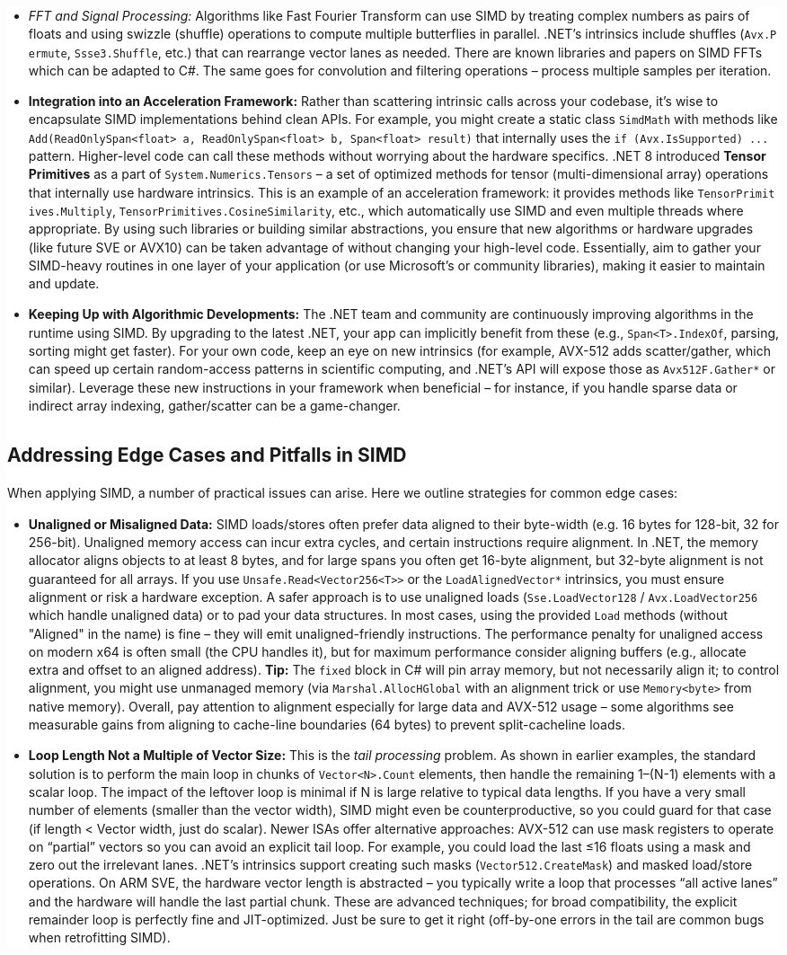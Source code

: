   * *FFT and Signal Processing:* Algorithms like Fast Fourier Transform can use SIMD by treating complex numbers as pairs of floats and using swizzle (shuffle) operations to compute multiple butterflies in parallel. .NET’s intrinsics include shuffles (`Avx.Permute`, `Ssse3.Shuffle`, etc.) that can rearrange vector lanes as needed. There are known libraries and papers on SIMD FFTs which can be adapted to C#. The same goes for convolution and filtering operations – process multiple samples per iteration.

* **Integration into an Acceleration Framework:** Rather than scattering intrinsic calls across your codebase, it’s wise to encapsulate SIMD implementations behind clean APIs. For example, you might create a static class `SimdMath` with methods like `Add(ReadOnlySpan<float> a, ReadOnlySpan<float> b, Span<float> result)` that internally uses the `if (Avx.IsSupported) ...` pattern. Higher-level code can call these methods without worrying about the hardware specifics. .NET 8 introduced **Tensor Primitives** as a part of `System.Numerics.Tensors` – a set of optimized methods for tensor (multi-dimensional array) operations that internally use hardware intrinsics. This is an example of an acceleration framework: it provides methods like `TensorPrimitives.Multiply`, `TensorPrimitives.CosineSimilarity`, etc., which automatically use SIMD and even multiple threads where appropriate. By using such libraries or building similar abstractions, you ensure that new algorithms or hardware upgrades (like future SVE or AVX10) can be taken advantage of without changing your high-level code. Essentially, aim to gather your SIMD-heavy routines in one layer of your application (or use Microsoft’s or community libraries), making it easier to maintain and update.

* **Keeping Up with Algorithmic Developments:** The .NET team and community are continuously improving algorithms in the runtime using SIMD. By upgrading to the latest .NET, your app can implicitly benefit from these (e.g., `Span<T>.IndexOf`, parsing, sorting might get faster). For your own code, keep an eye on new intrinsics (for example, AVX-512 adds scatter/gather, which can speed up certain random-access patterns in scientific computing, and .NET’s API will expose those as `Avx512F.Gather*` or similar). Leverage these new instructions in your framework when beneficial – for instance, if you handle sparse data or indirect array indexing, gather/scatter can be a game-changer.

## Addressing Edge Cases and Pitfalls in SIMD

When applying SIMD, a number of practical issues can arise. Here we outline strategies for common edge cases:

* **Unaligned or Misaligned Data:** SIMD loads/stores often prefer data aligned to their byte-width (e.g. 16 bytes for 128-bit, 32 for 256-bit). Unaligned memory access can incur extra cycles, and certain instructions require alignment. In .NET, the memory allocator aligns objects to at least 8 bytes, and for large spans you often get 16-byte alignment, but 32-byte alignment is not guaranteed for all arrays. If you use `Unsafe.Read<Vector256<T>>` or the `LoadAlignedVector*` intrinsics, you must ensure alignment or risk a hardware exception. A safer approach is to use unaligned loads (`Sse.LoadVector128` / `Avx.LoadVector256` which handle unaligned data) or to pad your data structures. In most cases, using the provided `Load` methods (without "Aligned" in the name) is fine – they will emit unaligned-friendly instructions. The performance penalty for unaligned access on modern x64 is often small (the CPU handles it), but for maximum performance consider aligning buffers (e.g., allocate extra and offset to an aligned address). **Tip:** The `fixed` block in C# will pin array memory, but not necessarily align it; to control alignment, you might use unmanaged memory (via `Marshal.AllocHGlobal` with an alignment trick or use `Memory<byte>` from native memory). Overall, pay attention to alignment especially for large data and AVX-512 usage – some algorithms see measurable gains from aligning to cache-line boundaries (64 bytes) to prevent split-cacheline loads.

* **Loop Length Not a Multiple of Vector Size:** This is the *tail processing* problem. As shown in earlier examples, the standard solution is to perform the main loop in chunks of `Vector<N>.Count` elements, then handle the remaining 1–(N-1) elements with a scalar loop. The impact of the leftover loop is minimal if N is large relative to typical data lengths. If you have a very small number of elements (smaller than the vector width), SIMD might even be counterproductive, so you could guard for that case (if length < Vector width, just do scalar). Newer ISAs offer alternative approaches: AVX-512 can use mask registers to operate on “partial” vectors so you can avoid an explicit tail loop. For example, you could load the last ≤16 floats using a mask and zero out the irrelevant lanes. .NET’s intrinsics support creating such masks (`Vector512.CreateMask`) and masked load/store operations. On ARM SVE, the hardware vector length is abstracted – you typically write a loop that processes “all active lanes” and the hardware will handle the last partial chunk. These are advanced techniques; for broad compatibility, the explicit remainder loop is perfectly fine and JIT-optimized. Just be sure to get it right (off-by-one errors in the tail are common bugs when retrofitting SIMD).
